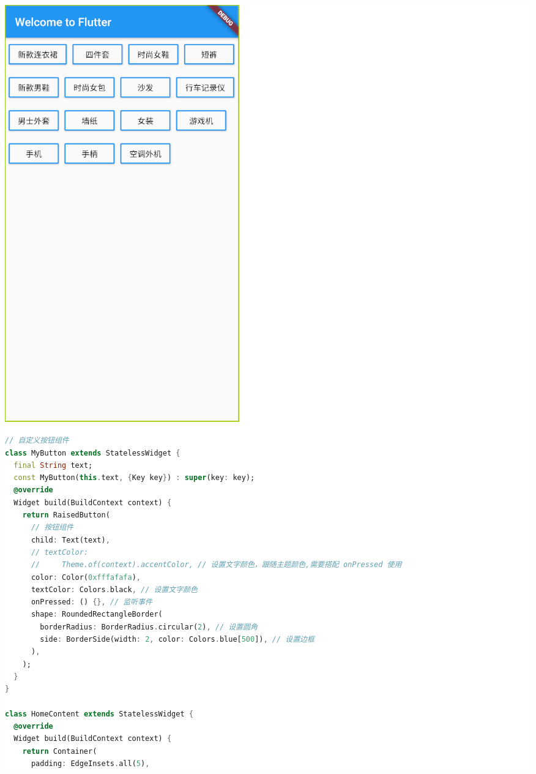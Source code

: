 ![](./images/flutter-wudget-study/Snipaste_2021-04-20_16-58-43.png)

```dart
// 自定义按钮组件
class MyButton extends StatelessWidget {
  final String text;
  const MyButton(this.text, {Key key}) : super(key: key);
  @override
  Widget build(BuildContext context) {
    return RaisedButton(
      // 按钮组件
      child: Text(text),
      // textColor:
      //     Theme.of(context).accentColor, // 设置文字颜色，跟随主题颜色,需要搭配 onPressed 使用
      color: Color(0xfffafafa),
      textColor: Colors.black, // 设置文字颜色
      onPressed: () {}, // 监听事件
      shape: RoundedRectangleBorder(
        borderRadius: BorderRadius.circular(2), // 设置圆角
        side: BorderSide(width: 2, color: Colors.blue[500]), // 设置边框
      ),
    );
  }
}

class HomeContent extends StatelessWidget {
  @override
  Widget build(BuildContext context) {
    return Container(
      padding: EdgeInsets.all(5),
```